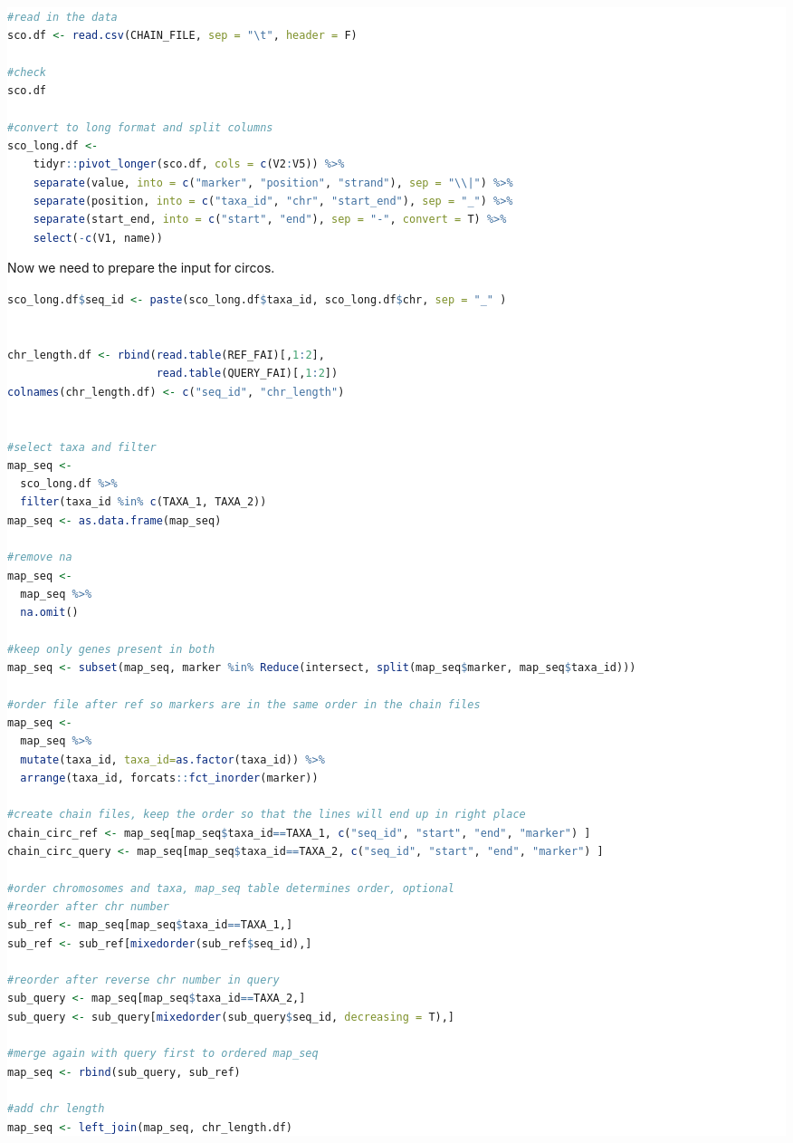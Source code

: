```r
#read in the data
sco.df <- read.csv(CHAIN_FILE, sep = "\t", header = F)

#check
sco.df

#convert to long format and split columns
sco_long.df <-
    tidyr::pivot_longer(sco.df, cols = c(V2:V5)) %>%
    separate(value, into = c("marker", "position", "strand"), sep = "\\|") %>%
    separate(position, into = c("taxa_id", "chr", "start_end"), sep = "_") %>%
    separate(start_end, into = c("start", "end"), sep = "-", convert = T) %>%
    select(-c(V1, name))
```
Now we need to prepare the input for circos.

```r
sco_long.df$seq_id <- paste(sco_long.df$taxa_id, sco_long.df$chr, sep = "_" )


chr_length.df <- rbind(read.table(REF_FAI)[,1:2],
                       read.table(QUERY_FAI)[,1:2])
colnames(chr_length.df) <- c("seq_id", "chr_length")


#select taxa and filter
map_seq <-
  sco_long.df %>%
  filter(taxa_id %in% c(TAXA_1, TAXA_2))
map_seq <- as.data.frame(map_seq)

#remove na
map_seq <-
  map_seq %>%
  na.omit()

#keep only genes present in both
map_seq <- subset(map_seq, marker %in% Reduce(intersect, split(map_seq$marker, map_seq$taxa_id)))

#order file after ref so markers are in the same order in the chain files
map_seq <-
  map_seq %>%
  mutate(taxa_id, taxa_id=as.factor(taxa_id)) %>%
  arrange(taxa_id, forcats::fct_inorder(marker))

#create chain files, keep the order so that the lines will end up in right place
chain_circ_ref <- map_seq[map_seq$taxa_id==TAXA_1, c("seq_id", "start", "end", "marker") ]
chain_circ_query <- map_seq[map_seq$taxa_id==TAXA_2, c("seq_id", "start", "end", "marker") ]

#order chromosomes and taxa, map_seq table determines order, optional
#reorder after chr number
sub_ref <- map_seq[map_seq$taxa_id==TAXA_1,]
sub_ref <- sub_ref[mixedorder(sub_ref$seq_id),]

#reorder after reverse chr number in query
sub_query <- map_seq[map_seq$taxa_id==TAXA_2,]
sub_query <- sub_query[mixedorder(sub_query$seq_id, decreasing = T),]

#merge again with query first to ordered map_seq
map_seq <- rbind(sub_query, sub_ref)

#add chr length
map_seq <- left_join(map_seq, chr_length.df)

```